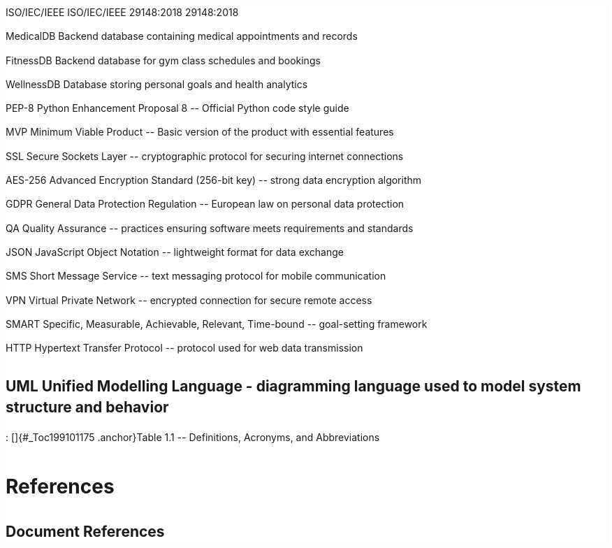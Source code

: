   ISO/IEC/IEEE           ISO/IEC/IEEE 29148:2018
  29148:2018             

  MedicalDB              Backend database containing medical appointments
                         and records

  FitnessDB              Backend database for gym class schedules and
                         bookings

  WellnessDB             Database storing personal goals and health
                         analytics

  PEP-8                  Python Enhancement Proposal 8 -- Official Python
                         code style guide

  MVP                    Minimum Viable Product -- Basic version of the
                         product with essential features

  SSL                    Secure Sockets Layer -- cryptographic protocol
                         for securing internet connections

  AES-256                Advanced Encryption Standard (256-bit key) --
                         strong data encryption algorithm

  GDPR                   General Data Protection Regulation -- European
                         law on personal data protection

  QA                     Quality Assurance -- practices ensuring software
                         meets requirements and standards

  JSON                   JavaScript Object Notation -- lightweight format
                         for data exchange

  SMS                    Short Message Service -- text messaging protocol
                         for mobile communication

  VPN                    Virtual Private Network -- encrypted connection
                         for secure remote access

  SMART                  Specific, Measurable, Achievable, Relevant,
                         Time-bound -- goal-setting framework

  HTTP                   Hypertext Transfer Protocol -- protocol used for
                         web data transmission

  UML                    Unified Modelling Language - diagramming
                         language used to model system structure and
                         behavior
  -----------------------------------------------------------------------

  : []{#_Toc199101175 .anchor}Table 1.1 -- Definitions, Acronyms, and
  Abbreviations

# References 

## Document References
